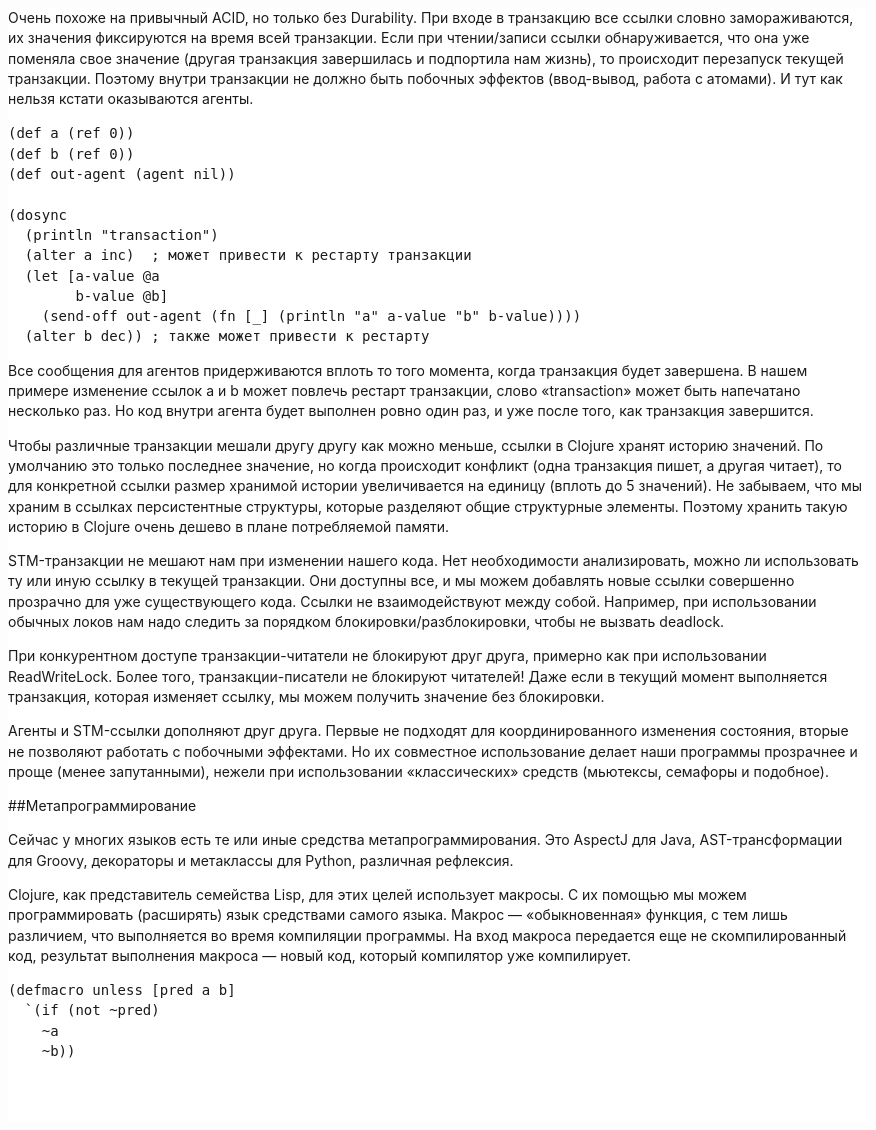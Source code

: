 
Очень похоже на привычный ACID, но только без Durability. При входе в транзакцию все ссылки словно замораживаются, их значения фиксируются на время всей транзакции. Если при чтении/записи ссылки обнаруживается, что она уже поменяла свое значение (другая транзакция завершилась и подпортила нам жизнь), то происходит перезапуск текущей транзакции. Поэтому внутри транзакции не должно быть побочных эффектов (ввод-вывод, работа с атомами). И тут как нельзя кстати оказываются агенты.
<pre>
(def a (ref 0))
(def b (ref 0))
(def out-agent (agent nil))

(dosync
  (println "transaction") 
  (alter a inc)  ; может привести к рестарту транзакции
  (let [a-value @a
        b-value @b]
    (send-off out-agent (fn [_] (println "a" a-value "b" b-value))))
  (alter b dec)) ; также может привести к рестарту</pre>


Все сообщения для агентов придерживаются вплоть то того момента, когда транзакция будет завершена. В нашем примере изменение ссылок a и b может повлечь рестарт транзакции, слово «transaction» может быть напечатано несколько раз. Но код внутри агента будет выполнен ровно один раз, и уже после того, как транзакция завершится.

Чтобы различные транзакции мешали другу другу как можно меньше, ссылки в Clojure хранят историю значений. По умолчанию это только последнее значение, но когда происходит конфликт (одна транзакция пишет, а другая читает), то для конкретной ссылки размер хранимой истории увеличивается на единицу (вплоть до 5 значений). Не забываем, что мы храним в ссылках персистентные структуры, которые разделяют общие структурные элементы. Поэтому хранить такую историю в Clojure очень дешево в плане потребляемой памяти.

STM-транзакции не мешают нам при изменении нашего кода. Нет необходимости анализировать, можно ли использовать ту или иную ссылку в текущей транзакции. Они доступны все, и мы можем добавлять новые ссылки совершенно прозрачно для уже существующего кода. Ссылки не взаимодействуют между собой. Например, при использовании обычных локов нам надо следить за порядком блокировки/разблокировки, чтобы не вызвать deadlock.

При конкурентном доступе транзакции-читатели не блокируют друг друга, примерно как при использовании ReadWriteLock. Более того, транзакции-писатели не блокируют читателей! Даже если в текущий момент выполняется транзакция, которая изменяет ссылку, мы можем получить значение без блокировки.

Агенты и STM-ссылки дополняют друг друга. Первые не подходят для координированного изменения состояния, вторые не позволяют работать с побочными эффектами. Но их совместное использование делает наши программы прозрачнее и проще (менее запутанными), нежели при использовании «классических» средств (мьютексы, семафоры и подобное).

##Метапрограммирование

Сейчас у многих языков есть те или иные средства метапрограммирования. Это AspectJ для Java, AST-трансформации для Groovy, декораторы и метаклассы для Python, различная рефлексия.

Clojure, как представитель семейства Lisp, для этих целей использует макросы. С их помощью мы можем программировать (расширять) язык средствами самого языка. Макрос — «обыкновенная» функция, с тем лишь различием, что выполняется во время компиляции программы. На вход макроса передается еще не скомпилированный код, результат выполнения макроса — новый код, который компилятор уже компилирует.
<pre>
(defmacro unless [pred a b]
  `(if (not ~pred)
    ~a
    ~b))
